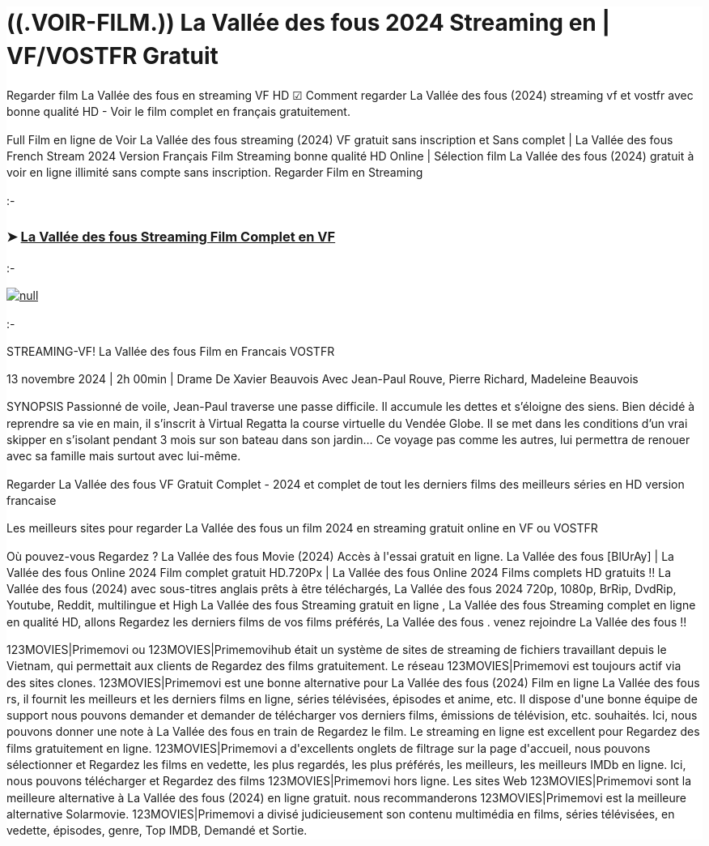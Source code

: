 # ((.VOIR-FILM.)) La Vallée des fous 2024 Streaming en | VF/VOSTFR Gratuit

Regarder film La Vallée des fous en streaming VF HD ☑ Comment regarder La Vallée des fous (2024) streaming vf et vostfr avec bonne qualité HD - Voir le film complet en français gratuitement.

Full Film en ligne de Voir La Vallée des fous streaming (2024) VF gratuit sans inscription et Sans complet | La Vallée des fous French Stream 2024 Version Français Film Streaming bonne qualité HD Online | Sélection film La Vallée des fous (2024) gratuit à voir en ligne illimité sans compte sans inscription. Regarder Film en Streaming

:-

### ➤ [La Vallée des fous Streaming Film Complet en VF](https://t.co/UqxsHEjW61)

:-

[![null](https://static.wixstatic.com/media/855a25_043b5abeb4ae4d35ac003198e7fe56ed~mv2.gif)](https://t.co/UqxsHEjW61)

:-

STREAMING-VF! La Vallée des fous Film en Francais VOSTFR

13 novembre 2024 | 2h 00min | Drame
De Xavier Beauvois
Avec Jean-Paul Rouve, Pierre Richard, Madeleine Beauvois

SYNOPSIS
Passionné de voile, Jean-Paul traverse une passe difficile. Il accumule les dettes et s’éloigne des siens. Bien décidé à reprendre sa vie en main, il s’inscrit à Virtual Regatta la course virtuelle du Vendée Globe. Il se met dans les conditions d’un vrai skipper en s’isolant pendant 3 mois sur son bateau dans son jardin… Ce voyage pas comme les autres, lui permettra de renouer avec sa famille mais surtout avec lui-même.

Regarder La Vallée des fous VF Gratuit Complet - 2024 et complet de tout les derniers films des meilleurs séries en HD version francaise

Les meilleurs sites pour regarder La Vallée des fous un film 2024 en streaming gratuit online en VF ou VOSTFR

Où pouvez-vous Regardez ? La Vallée des fous Movie (2024) Accès à l'essai gratuit en ligne. La Vallée des fous [BlUrAy] | La Vallée des fous Online 2024 Film complet gratuit HD.720Px | La Vallée des fous Online 2024 Films complets HD gratuits !! La Vallée des fous (2024) avec sous-titres anglais prêts à être téléchargés, La Vallée des fous 2024 720p, 1080p, BrRip, DvdRip, Youtube, Reddit, multilingue et High La Vallée des fous Streaming gratuit en ligne , La Vallée des fous Streaming complet en ligne en qualité HD, allons Regardez les derniers films de vos films préférés, La Vallée des fous . venez rejoindre La Vallée des fous !!

123MOVIES|Primemovi ou 123MOVIES|Primemovihub était un système de sites de streaming de fichiers travaillant depuis le Vietnam, qui permettait aux clients de Regardez des films gratuitement. Le réseau 123MOVIES|Primemovi est toujours actif via des sites clones. 123MOVIES|Primemovi est une bonne alternative pour La Vallée des fous (2024) Film en ligne La Vallée des fous rs, il fournit les meilleurs et les derniers films en ligne, séries télévisées, épisodes et anime, etc. Il dispose d'une bonne équipe de support nous pouvons demander et demander de télécharger vos derniers films, émissions de télévision, etc. souhaités. Ici, nous pouvons donner une note à La Vallée des fous en train de Regardez le film. Le streaming en ligne est excellent pour Regardez des films gratuitement en ligne. 123MOVIES|Primemovi a d'excellents onglets de filtrage sur la page d'accueil, nous pouvons sélectionner et Regardez les films en vedette, les plus regardés, les plus préférés, les meilleurs, les meilleurs IMDb en ligne. Ici, nous pouvons télécharger et Regardez des films 123MOVIES|Primemovi hors ligne. Les sites Web 123MOVIES|Primemovi sont la meilleure alternative à La Vallée des fous (2024) en ligne gratuit. nous recommanderons 123MOVIES|Primemovi est la meilleure alternative Solarmovie. 123MOVIES|Primemovi a divisé judicieusement son contenu multimédia en films, séries télévisées, en vedette, épisodes, genre, Top IMDB, Demandé et Sortie.
